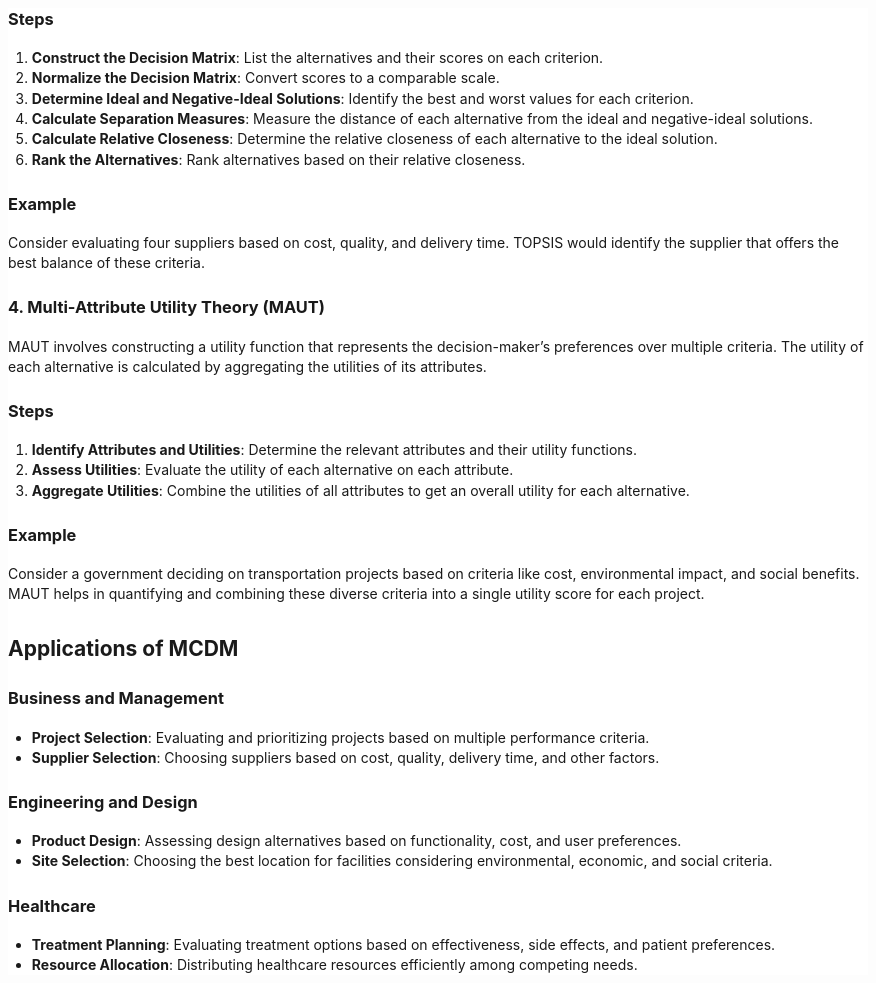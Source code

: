 ### Steps
1. **Construct the Decision Matrix**: List the alternatives and their scores on each criterion.
2. **Normalize the Decision Matrix**: Convert scores to a comparable scale.
3. **Determine Ideal and Negative-Ideal Solutions**: Identify the best and worst values for each criterion.
4. **Calculate Separation Measures**: Measure the distance of each alternative from the ideal and negative-ideal solutions.
5. **Calculate Relative Closeness**: Determine the relative closeness of each alternative to the ideal solution.
6. **Rank the Alternatives**: Rank alternatives based on their relative closeness.

### Example
Consider evaluating four suppliers based on cost, quality, and delivery time. TOPSIS would identify the supplier that offers the best balance of these criteria.

### 4. Multi-Attribute Utility Theory (MAUT)
MAUT involves constructing a utility function that represents the decision-maker’s preferences over multiple criteria. The utility of each alternative is calculated by aggregating the utilities of its attributes.

### Steps
1. **Identify Attributes and Utilities**: Determine the relevant attributes and their utility functions.
2. **Assess Utilities**: Evaluate the utility of each alternative on each attribute.
3. **Aggregate Utilities**: Combine the utilities of all attributes to get an overall utility for each alternative.

### Example
Consider a government deciding on transportation projects based on criteria like cost, environmental impact, and social benefits. MAUT helps in quantifying and combining these diverse criteria into a single utility score for each project.

## Applications of MCDM

### Business and Management
- **Project Selection**: Evaluating and prioritizing projects based on multiple performance criteria.
- **Supplier Selection**: Choosing suppliers based on cost, quality, delivery time, and other factors.

### Engineering and Design
- **Product Design**: Assessing design alternatives based on functionality, cost, and user preferences.
- **Site Selection**: Choosing the best location for facilities considering environmental, economic, and social criteria.

### Healthcare
- **Treatment Planning**: Evaluating treatment options based on effectiveness, side effects, and patient preferences.
- **Resource Allocation**: Distributing healthcare resources efficiently among competing needs.
